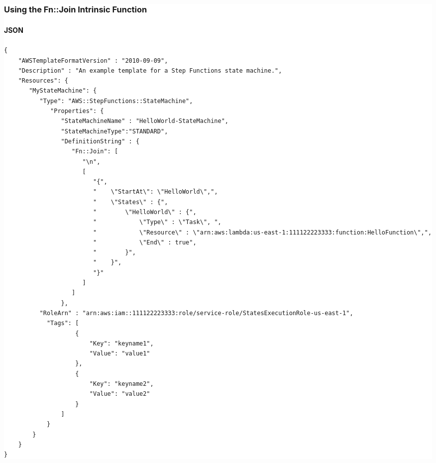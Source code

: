 ### Using the Fn::Join Intrinsic Function<a name="aws-resource-stepfunctions-statemachine--examples--Using_the_Fn::Join_Intrinsic_Function"></a>

#### JSON<a name="aws-resource-stepfunctions-statemachine--examples--Using_the_Fn::Join_Intrinsic_Function--json"></a>

```
{
    "AWSTemplateFormatVersion" : "2010-09-09",
    "Description" : "An example template for a Step Functions state machine.",
    "Resources": {
       "MyStateMachine": {
          "Type": "AWS::StepFunctions::StateMachine",
             "Properties": {
                "StateMachineName" : "HelloWorld-StateMachine",
                "StateMachineType":"STANDARD",
                "DefinitionString" : {
                   "Fn::Join": [
                      "\n",
                      [
                         "{",
                         "    \"StartAt\": \"HelloWorld\",",
                         "    \"States\" : {",
                         "        \"HelloWorld\" : {",
                         "            \"Type\" : \"Task\", ",
                         "            \"Resource\" : \"arn:aws:lambda:us-east-1:111122223333:function:HelloFunction\",",
                         "            \"End\" : true",
                         "        }",
                         "    }",
                         "}"
                      ]
                   ]
                },
   	      "RoleArn" : "arn:aws:iam::111122223333:role/service-role/StatesExecutionRole-us-east-1",
            "Tags": [
                    {
                        "Key": "keyname1",
                        "Value": "value1"
                    },
                    {
                        "Key": "keyname2",
                        "Value": "value2"
                    }
                ] 
            }
        }
    }
}
```
